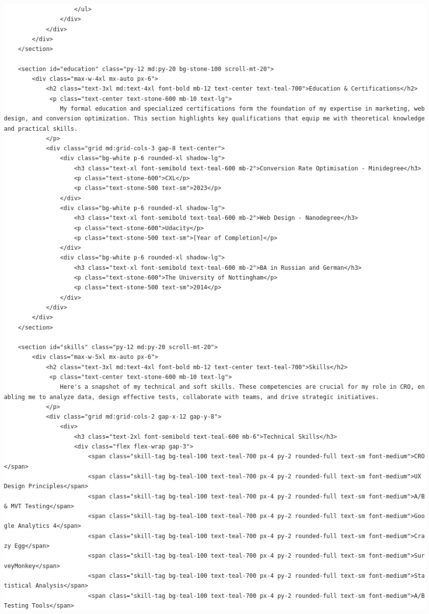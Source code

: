                         </ul>
                    </div>
                </div>
            </div>
        </section>

        <section id="education" class="py-12 md:py-20 bg-stone-100 scroll-mt-20">
            <div class="max-w-4xl mx-auto px-6">
                <h2 class="text-3xl md:text-4xl font-bold mb-12 text-center text-teal-700">Education & Certifications</h2>
                 <p class="text-center text-stone-600 mb-10 text-lg">
                    My formal education and specialized certifications form the foundation of my expertise in marketing, web design, and conversion optimization. This section highlights key qualifications that equip me with theoretical knowledge and practical skills.
                </p>
                <div class="grid md:grid-cols-3 gap-8 text-center">
                    <div class="bg-white p-6 rounded-xl shadow-lg">
                        <h3 class="text-xl font-semibold text-teal-600 mb-2">Conversion Rate Optimisation - Minidegree</h3>
                        <p class="text-stone-600">CXL</p>
                        <p class="text-stone-500 text-sm">2023</p>
                    </div>
                    <div class="bg-white p-6 rounded-xl shadow-lg">
                        <h3 class="text-xl font-semibold text-teal-600 mb-2">Web Design - Nanodegree</h3>
                        <p class="text-stone-600">Udacity</p>
                        <p class="text-stone-500 text-sm">[Year of Completion]</p>
                    </div>
                    <div class="bg-white p-6 rounded-xl shadow-lg">
                        <h3 class="text-xl font-semibold text-teal-600 mb-2">BA in Russian and German</h3>
                        <p class="text-stone-600">The University of Nottingham</p>
                        <p class="text-stone-500 text-sm">2014</p>
                    </div>
                </div>
            </div>
        </section>

        <section id="skills" class="py-12 md:py-20 scroll-mt-20">
            <div class="max-w-5xl mx-auto px-6">
                <h2 class="text-3xl md:text-4xl font-bold mb-12 text-center text-teal-700">Skills</h2>
                 <p class="text-center text-stone-600 mb-10 text-lg">
                    Here's a snapshot of my technical and soft skills. These competencies are crucial for my role in CRO, enabling me to analyze data, design effective tests, collaborate with teams, and drive strategic initiatives.
                </p>
                <div class="grid md:grid-cols-2 gap-x-12 gap-y-8">
                    <div>
                        <h3 class="text-2xl font-semibold text-teal-600 mb-6">Technical Skills</h3>
                        <div class="flex flex-wrap gap-3">
                            <span class="skill-tag bg-teal-100 text-teal-700 px-4 py-2 rounded-full text-sm font-medium">CRO</span>
                            <span class="skill-tag bg-teal-100 text-teal-700 px-4 py-2 rounded-full text-sm font-medium">UX Design Principles</span>
                            <span class="skill-tag bg-teal-100 text-teal-700 px-4 py-2 rounded-full text-sm font-medium">A/B & MVT Testing</span>
                            <span class="skill-tag bg-teal-100 text-teal-700 px-4 py-2 rounded-full text-sm font-medium">Google Analytics 4</span>
                            <span class="skill-tag bg-teal-100 text-teal-700 px-4 py-2 rounded-full text-sm font-medium">Crazy Egg</span>
                            <span class="skill-tag bg-teal-100 text-teal-700 px-4 py-2 rounded-full text-sm font-medium">SurveyMonkey</span>
                            <span class="skill-tag bg-teal-100 text-teal-700 px-4 py-2 rounded-full text-sm font-medium">Statistical Analysis</span>
                            <span class="skill-tag bg-teal-100 text-teal-700 px-4 py-2 rounded-full text-sm font-medium">A/B Testing Tools</span>